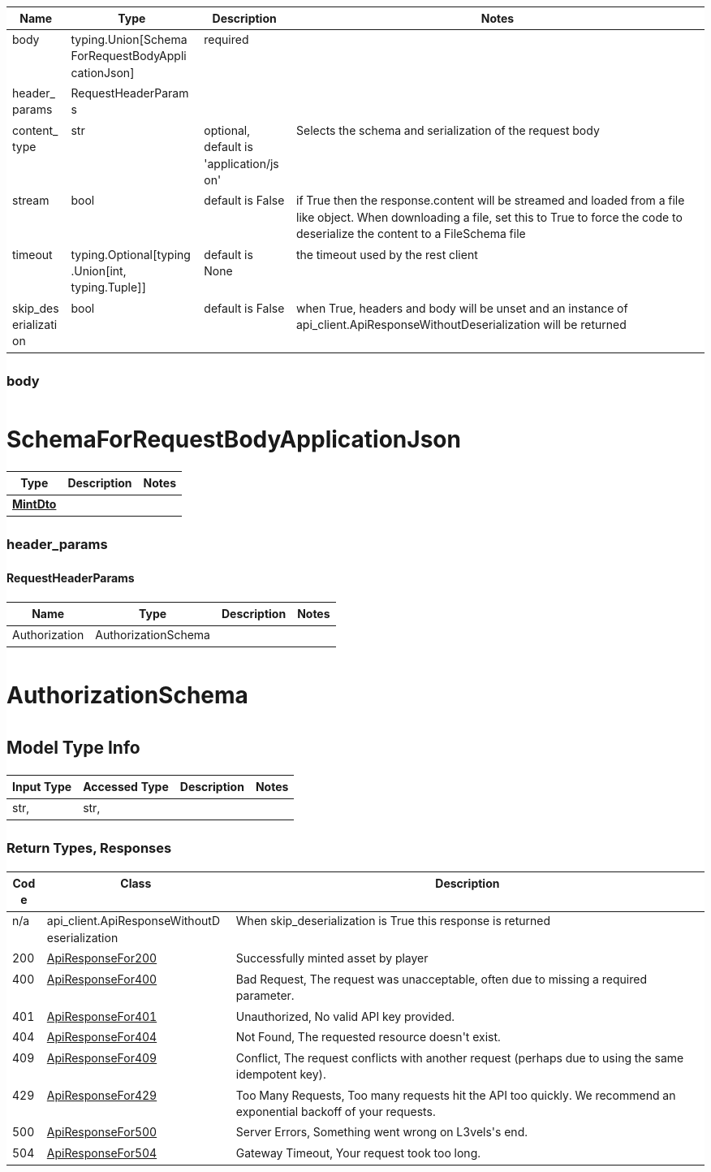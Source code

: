 Name | Type | Description  | Notes
------------- | ------------- | ------------- | -------------
body | typing.Union[SchemaForRequestBodyApplicationJson] | required |
header_params | RequestHeaderParams | |
content_type | str | optional, default is 'application/json' | Selects the schema and serialization of the request body
stream | bool | default is False | if True then the response.content will be streamed and loaded from a file like object. When downloading a file, set this to True to force the code to deserialize the content to a FileSchema file
timeout | typing.Optional[typing.Union[int, typing.Tuple]] | default is None | the timeout used by the rest client
skip_deserialization | bool | default is False | when True, headers and body will be unset and an instance of api_client.ApiResponseWithoutDeserialization will be returned

### body

# SchemaForRequestBodyApplicationJson
Type | Description  | Notes
------------- | ------------- | -------------
[**MintDto**](../../models/MintDto.md) |  | 


### header_params
#### RequestHeaderParams

Name | Type | Description  | Notes
------------- | ------------- | ------------- | -------------
Authorization | AuthorizationSchema | | 

# AuthorizationSchema

## Model Type Info
Input Type | Accessed Type | Description | Notes
------------ | ------------- | ------------- | -------------
str,  | str,  |  | 

### Return Types, Responses

Code | Class | Description
------------- | ------------- | -------------
n/a | api_client.ApiResponseWithoutDeserialization | When skip_deserialization is True this response is returned
200 | [ApiResponseFor200](#mint_controller_player_mint.ApiResponseFor200) | Successfully minted asset by player
400 | [ApiResponseFor400](#mint_controller_player_mint.ApiResponseFor400) | Bad Request, The request was unacceptable, often due to missing a required parameter.
401 | [ApiResponseFor401](#mint_controller_player_mint.ApiResponseFor401) | Unauthorized, No valid API key provided.
404 | [ApiResponseFor404](#mint_controller_player_mint.ApiResponseFor404) | Not Found, The requested resource doesn&#x27;t exist.
409 | [ApiResponseFor409](#mint_controller_player_mint.ApiResponseFor409) | Conflict, The request conflicts with another request (perhaps due to using the same idempotent key).
429 | [ApiResponseFor429](#mint_controller_player_mint.ApiResponseFor429) | Too Many Requests, Too many requests hit the API too quickly. We recommend an exponential backoff of your requests.
500 | [ApiResponseFor500](#mint_controller_player_mint.ApiResponseFor500) | Server Errors, Something went wrong on L3vels&#x27;s end.
504 | [ApiResponseFor504](#mint_controller_player_mint.ApiResponseFor504) | Gateway Timeout, Your request took too long.
